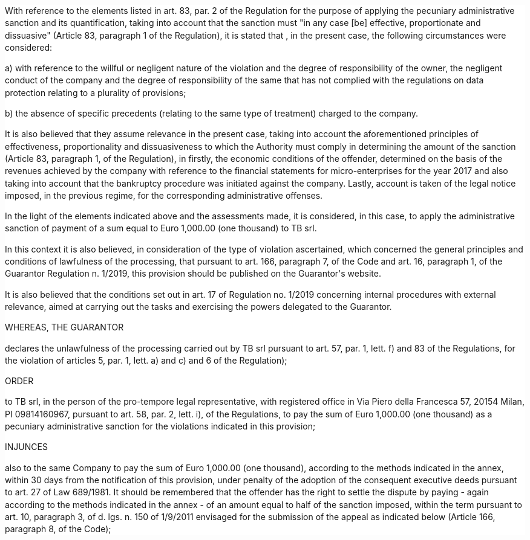 With reference to the elements listed in art. 83, par. 2 of the Regulation for the purpose of applying the pecuniary administrative sanction and its quantification, taking into account that the sanction must "in any case \[be\] effective, proportionate and dissuasive" (Article 83, paragraph 1 of the Regulation), it is stated that , in the present case, the following circumstances were considered:

a) with reference to the willful or negligent nature of the violation and the degree of responsibility of the owner, the negligent conduct of the company and the degree of responsibility of the same that has not complied with the regulations on data protection relating to a plurality of provisions;

b) the absence of specific precedents (relating to the same type of treatment) charged to the company.

It is also believed that they assume relevance in the present case, taking into account the aforementioned principles of effectiveness, proportionality and dissuasiveness to which the Authority must comply in determining the amount of the sanction (Article 83, paragraph 1, of the Regulation), in firstly, the economic conditions of the offender, determined on the basis of the revenues achieved by the company with reference to the financial statements for micro-enterprises for the year 2017 and also taking into account that the bankruptcy procedure was initiated against the company. Lastly, account is taken of the legal notice imposed, in the previous regime, for the corresponding administrative offenses.

In the light of the elements indicated above and the assessments made, it is considered, in this case, to apply the administrative sanction of payment of a sum equal to Euro 1,000.00 (one thousand) to TB srl.

In this context it is also believed, in consideration of the type of violation ascertained, which concerned the general principles and conditions of lawfulness of the processing, that pursuant to art. 166, paragraph 7, of the Code and art. 16, paragraph 1, of the Guarantor Regulation n. 1/2019, this provision should be published on the Guarantor's website.

It is also believed that the conditions set out in art. 17 of Regulation no. 1/2019 concerning internal procedures with external relevance, aimed at carrying out the tasks and exercising the powers delegated to the Guarantor.

WHEREAS, THE GUARANTOR

declares the unlawfulness of the processing carried out by TB srl pursuant to art. 57, par. 1, lett. f) and 83 of the Regulations, for the violation of articles 5, par. 1, lett. a) and c) and 6 of the Regulation);

ORDER

to TB srl, in the person of the pro-tempore legal representative, with registered office in Via Piero della Francesca 57, 20154 Milan, PI 09814160967, pursuant to art. 58, par. 2, lett. i), of the Regulations, to pay the sum of Euro 1,000.00 (one thousand) as a pecuniary administrative sanction for the violations indicated in this provision;

INJUNCES

also to the same Company to pay the sum of Euro 1,000.00 (one thousand), according to the methods indicated in the annex, within 30 days from the notification of this provision, under penalty of the adoption of the consequent executive deeds pursuant to art. 27 of Law 689/1981. It should be remembered that the offender has the right to settle the dispute by paying - again according to the methods indicated in the annex - of an amount equal to half of the sanction imposed, within the term pursuant to art. 10, paragraph 3, of d. lgs. n. 150 of 1/9/2011 envisaged for the submission of the appeal as indicated below (Article 166, paragraph 8, of the Code);
